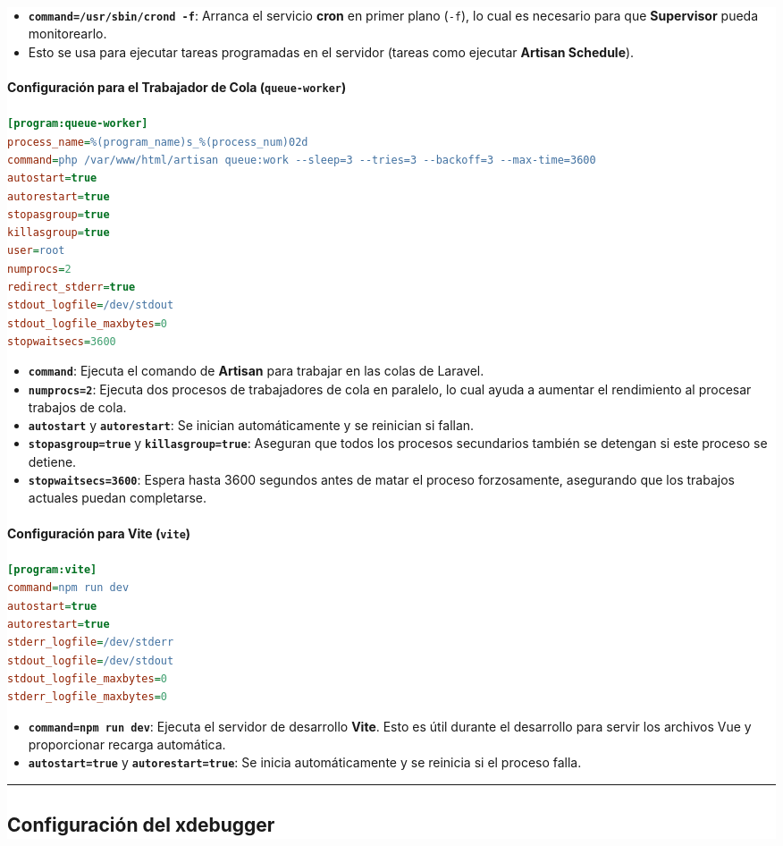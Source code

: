 - **`command=/usr/sbin/crond -f`**: Arranca el servicio **cron** en primer plano (`-f`), lo cual es necesario para que **Supervisor** pueda monitorearlo.
- Esto se usa para ejecutar tareas programadas en el servidor (tareas como ejecutar **Artisan Schedule**).

#### Configuración para el Trabajador de Cola (`queue-worker`)

```ini
[program:queue-worker]
process_name=%(program_name)s_%(process_num)02d
command=php /var/www/html/artisan queue:work --sleep=3 --tries=3 --backoff=3 --max-time=3600
autostart=true
autorestart=true
stopasgroup=true
killasgroup=true
user=root
numprocs=2
redirect_stderr=true
stdout_logfile=/dev/stdout
stdout_logfile_maxbytes=0
stopwaitsecs=3600
```

- **`command`**: Ejecuta el comando de **Artisan** para trabajar en las colas de Laravel.
- **`numprocs=2`**: Ejecuta dos procesos de trabajadores de cola en paralelo, lo cual ayuda a aumentar el rendimiento al procesar trabajos de cola.
- **`autostart`** y **`autorestart`**: Se inician automáticamente y se reinician si fallan.
- **`stopasgroup=true`** y **`killasgroup=true`**: Aseguran que todos los procesos secundarios también se detengan si este proceso se detiene.
- **`stopwaitsecs=3600`**: Espera hasta 3600 segundos antes de matar el proceso forzosamente, asegurando que los trabajos actuales puedan completarse.

#### Configuración para Vite (`vite`)

```ini
[program:vite]
command=npm run dev
autostart=true
autorestart=true
stderr_logfile=/dev/stderr
stdout_logfile=/dev/stdout
stdout_logfile_maxbytes=0
stderr_logfile_maxbytes=0
```

- **`command=npm run dev`**: Ejecuta el servidor de desarrollo **Vite**. Esto es útil durante el desarrollo para servir los archivos Vue y proporcionar recarga automática.
- **`autostart=true`** y **`autorestart=true`**: Se inicia automáticamente y se reinicia si el proceso falla.

---

## Configuración del xdebugger
